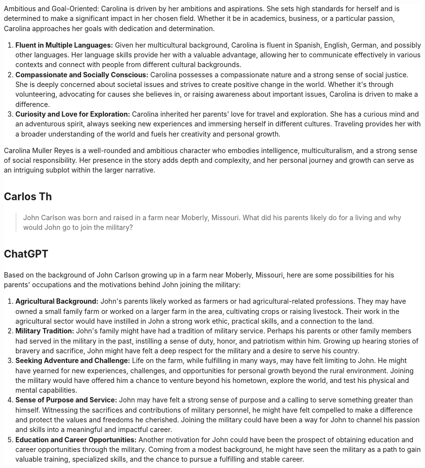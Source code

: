 Ambitious and Goal-Oriented: Carolina is driven by her ambitions and aspirations. She sets high standards for herself and is determined to make a significant impact in her chosen field. Whether it be in academics, business, or a particular passion, Carolina approaches her goals with dedication and determination.

 1. **Fluent in Multiple Languages:** Given her multicultural background, Carolina is fluent in Spanish, English, German, and possibly other languages. Her language skills provide her with a valuable advantage, allowing her to communicate effectively in various contexts and connect with people from different cultural backgrounds.
 1. **Compassionate and Socially Conscious:** Carolina possesses a compassionate nature and a strong sense of social justice. She is deeply concerned about societal issues and strives to create positive change in the world. Whether it's through volunteering, advocating for causes she believes in, or raising awareness about important issues, Carolina is driven to make a difference.
 1. **Curiosity and Love for Exploration:** Carolina inherited her parents' love for travel and exploration. She has a curious mind and an adventurous spirit, always seeking new experiences and immersing herself in different cultures. Traveling provides her with a broader understanding of the world and fuels her creativity and personal growth.

Carolina Muller Reyes is a well-rounded and ambitious character who embodies intelligence, multiculturalism, and a strong sense of social responsibility. Her presence in the story adds depth and complexity, and her personal journey and growth can serve as an intriguing subplot within the larger narrative.

## Carlos Th
> John Carlson was born and raised in a farm near Moberly, Missouri. What did his parents likely do for a living and why would John go to join the military?

## ChatGPT
Based on the background of John Carlson growing up in a farm near Moberly, Missouri, here are some possibilities for his parents' occupations and the motivations behind John joining the military:

 1. **Agricultural Background:** John's parents likely worked as farmers or had agricultural-related professions. They may have owned a small family farm or worked on a larger farm in the area, cultivating crops or raising livestock. Their work in the agricultural sector would have instilled in John a strong work ethic, practical skills, and a connection to the land.
 1. **Military Tradition:** John's family might have had a tradition of military service. Perhaps his parents or other family members had served in the military in the past, instilling a sense of duty, honor, and patriotism within him. Growing up hearing stories of bravery and sacrifice, John might have felt a deep respect for the military and a desire to serve his country.
 1. **Seeking Adventure and Challenge:** Life on the farm, while fulfilling in many ways, may have felt limiting to John. He might have yearned for new experiences, challenges, and opportunities for personal growth beyond the rural environment. Joining the military would have offered him a chance to venture beyond his hometown, explore the world, and test his physical and mental capabilities.
 1. **Sense of Purpose and Service:** John may have felt a strong sense of purpose and a calling to serve something greater than himself. Witnessing the sacrifices and contributions of military personnel, he might have felt compelled to make a difference and protect the values and freedoms he cherished. Joining the military could have been a way for John to channel his passion and skills into a meaningful and impactful career.
 1. **Education and Career Opportunities:** Another motivation for John could have been the prospect of obtaining education and career opportunities through the military. Coming from a modest background, he might have seen the military as a path to gain valuable training, specialized skills, and the chance to pursue a fulfilling and stable career.
